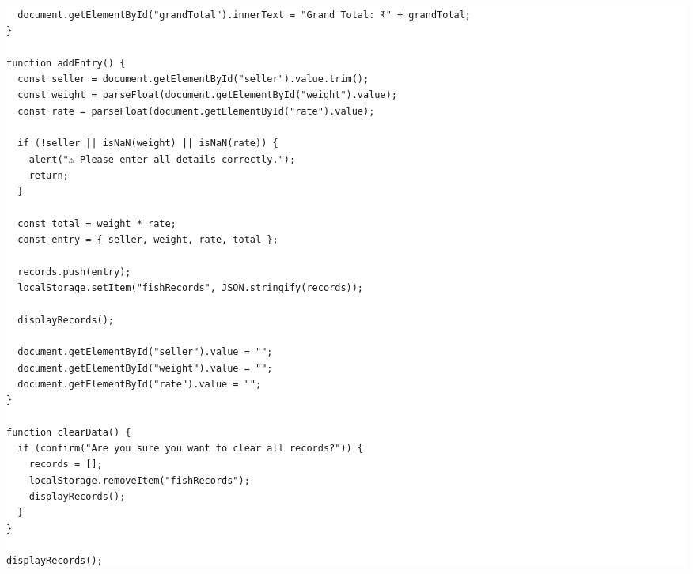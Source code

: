       document.getElementById("grandTotal").innerText = "Grand Total: ₹" + grandTotal;
    }

    function addEntry() {
      const seller = document.getElementById("seller").value.trim();
      const weight = parseFloat(document.getElementById("weight").value);
      const rate = parseFloat(document.getElementById("rate").value);

      if (!seller || isNaN(weight) || isNaN(rate)) {
        alert("⚠️ Please enter all details correctly.");
        return;
      }

      const total = weight * rate;
      const entry = { seller, weight, rate, total };

      records.push(entry);
      localStorage.setItem("fishRecords", JSON.stringify(records));

      displayRecords();

      document.getElementById("seller").value = "";
      document.getElementById("weight").value = "";
      document.getElementById("rate").value = "";
    }

    function clearData() {
      if (confirm("Are you sure you want to clear all records?")) {
        records = [];
        localStorage.removeItem("fishRecords");
        displayRecords();
      }
    }

    displayRecords();
  </script>
</body>
</html>

